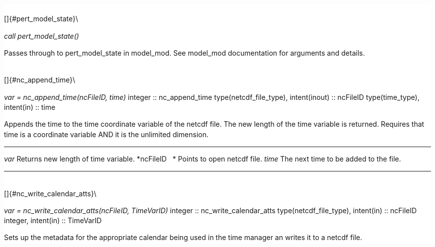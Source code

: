 </div>

\
[]{#pert_model_state}\

<div class="routine">

*call pert\_model\_state()*

</div>

<div class="indent1">

Passes through to pert\_model\_state in model\_mod. See model\_mod
documentation for arguments and details.

</div>

\
[]{#nc_append_time}\

<div class="routine">

*var = nc\_append\_time(ncFileID, time)*
    integer                               :: nc_append_time
    type(netcdf_file_type), intent(inout) :: ncFileID
    type(time_type),        intent(in)    :: time

</div>

<div class="indent1">

Appends the time to the time coordinate variable of the netcdf file. The
new length of the time variable is returned. Requires that time is a
coordinate variable AND it is the unlimited dimension.

  --------------- ----------------------------------------
  *var*           Returns new length of time variable.
  *ncFileID   *   Points to open netcdf file.
  *time*          The next time to be added to the file.
  --------------- ----------------------------------------

</div>

\
[]{#nc_write_calendar_atts}\

<div class="routine">

*var = nc\_write\_calendar\_atts(ncFileID, TimeVarID)*
    integer                            :: nc_write_calendar_atts
    type(netcdf_file_type), intent(in) :: ncFileID
    integer,                intent(in) :: TimeVarID

</div>

<div class="indent1">

Sets up the metadata for the appropriate calendar being used in the time
manager an writes it to a netcdf file.
